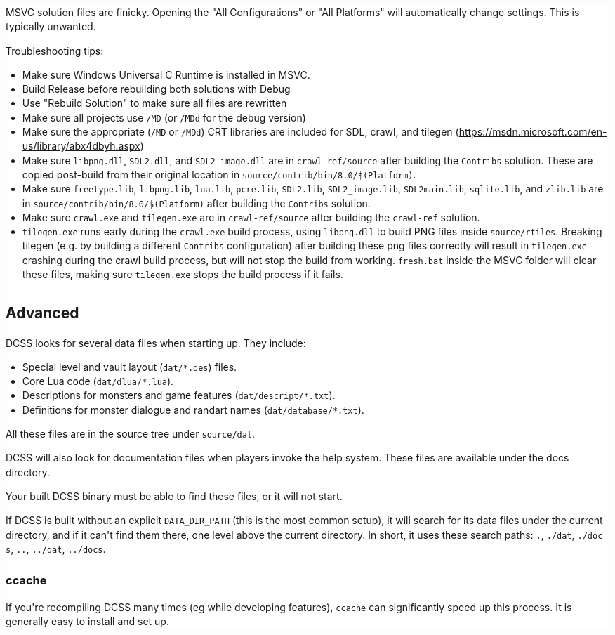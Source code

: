 MSVC solution files are finicky. Opening the "All Configurations" or
"All Platforms" will automatically change settings. This is typically unwanted.

Troubleshooting tips:

- Make sure Windows Universal C Runtime is installed in MSVC.
- Build Release before rebuilding both solutions with Debug
- Use "Rebuild Solution" to make sure all files are rewritten
- Make sure all projects use `/MD` (or `/MDd` for the debug version)
- Make sure the appropriate (`/MD` or `/MDd`) CRT libraries are included for
  SDL, crawl, and tilegen
  (https://msdn.microsoft.com/en-us/library/abx4dbyh.aspx)
- Make sure `libpng.dll`, `SDL2.dll`, and `SDL2_image.dll` are in
  `crawl-ref/source` after building the `Contribs` solution. These are copied
  post-build from their original location in
  `source/contrib/bin/8.0/$(Platform)`.
- Make sure `freetype.lib`, `libpng.lib`, `lua.lib`, `pcre.lib`, `SDL2.lib`,
  `SDL2_image.lib`, `SDL2main.lib`, `sqlite.lib`, and `zlib.lib` are in
  `source/contrib/bin/8.0/$(Platform)` after building the `Contribs` solution.
- Make sure `crawl.exe` and `tilegen.exe` are in `crawl-ref/source` after
  building the `crawl-ref` solution.
- `tilegen.exe` runs early during the `crawl.exe` build process, using
  `libpng.dll` to build PNG files inside `source/rtiles`. Breaking tilegen
  (e.g. by building a different `Contribs` configuration) after building these
  png files correctly will result in `tilegen.exe` crashing during the crawl
  build process, but will not stop the build from working.  `fresh.bat` inside
  the MSVC folder will clear these files, making sure `tilegen.exe` stops the
  build process if it fails.

## Advanced

DCSS looks for several data files when starting up. They include:

* Special level and vault layout (`dat/*.des`) files.
* Core Lua code (`dat/dlua/*.lua`).
* Descriptions for monsters and game features (`dat/descript/*.txt`).
* Definitions for monster dialogue and randart names (`dat/database/*.txt`).

All these files are in the source tree under `source/dat`.

DCSS will also look for documentation files when players invoke the help
system. These files are available under the docs directory.

Your built DCSS binary must be able to find these files, or it will not start.

If DCSS is built without an explicit `DATA_DIR_PATH` (this is the most common
setup), it will search for its data files under the current directory, and if
it can't find them there, one level above the current directory. In short, it
uses these search paths: `.`, `./dat`, `./docs`, `..`, `../dat`, `../docs`.

### ccache

If you're recompiling DCSS many times (eg while developing features), `ccache`
can significantly speed up this process. It is generally easy to install and
set up.
